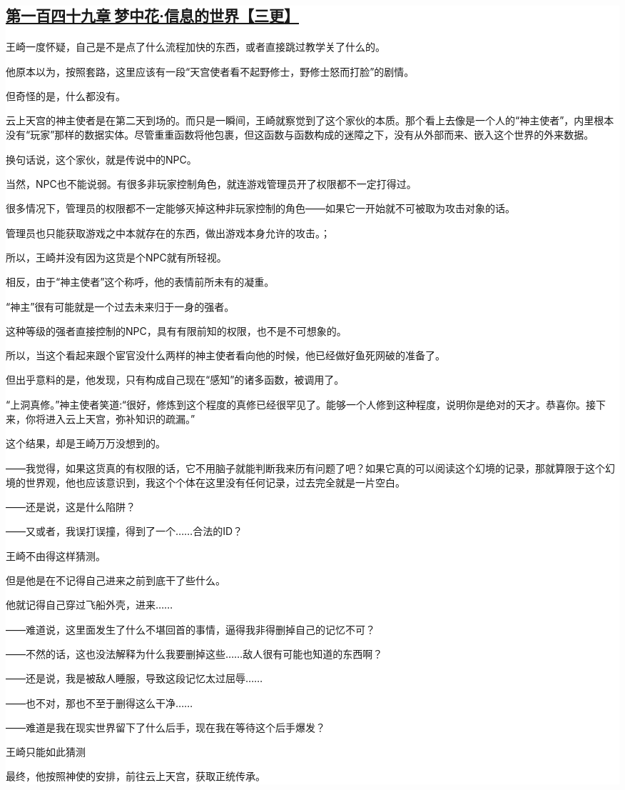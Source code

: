 ## [第一百四十九章 梦中花·信息的世界【三更】](https://www.xxbiquge.com/11_11207/9243171.html)


  王崎一度怀疑，自己是不是点了什么流程加快的东西，或者直接跳过教学关了什么的。

  他原本以为，按照套路，这里应该有一段“天宫使者看不起野修士，野修士怒而打脸”的剧情。

  但奇怪的是，什么都没有。

  云上天宫的神主使者是在第二天到场的。而只是一瞬间，王崎就察觉到了这个家伙的本质。那个看上去像是一个人的“神主使者”，内里根本没有“玩家”那样的数据实体。尽管重重函数将他包裹，但这函数与函数构成的迷障之下，没有从外部而来、嵌入这个世界的外来数据。

  换句话说，这个家伙，就是传说中的NPC。

  当然，NPC也不能说弱。有很多非玩家控制角色，就连游戏管理员开了权限都不一定打得过。

  很多情况下，管理员的权限都不一定能够灭掉这种非玩家控制的角色——如果它一开始就不可被取为攻击对象的话。

  管理员也只能获取游戏之中本就存在的东西，做出游戏本身允许的攻击。；

  所以，王崎并没有因为这货是个NPC就有所轻视。

  相反，由于“神主使者”这个称呼，他的表情前所未有的凝重。

  “神主”很有可能就是一个过去未来归于一身的强者。

  这种等级的强者直接控制的NPC，具有有限前知的权限，也不是不可想象的。

  所以，当这个看起来跟个宦官没什么两样的神主使者看向他的时候，他已经做好鱼死网破的准备了。

  但出乎意料的是，他发现，只有构成自己现在“感知”的诸多函数，被调用了。

  “上洞真修。”神主使者笑道:“很好，修炼到这个程度的真修已经很罕见了。能够一个人修到这种程度，说明你是绝对的天才。恭喜你。接下来，你将进入云上天宫，弥补知识的疏漏。”

  这个结果，却是王崎万万没想到的。

  ——我觉得，如果这货真的有权限的话，它不用脑子就能判断我来历有问题了吧？如果它真的可以阅读这个幻境的记录，那就算限于这个幻境的世界观，他也应该意识到，我这个个体在这里没有任何记录，过去完全就是一片空白。

  ——还是说，这是什么陷阱？

  ——又或者，我误打误撞，得到了一个……合法的ID？

  王崎不由得这样猜测。

  但是他是在不记得自己进来之前到底干了些什么。

  他就记得自己穿过飞船外壳，进来……

  ——难道说，这里面发生了什么不堪回首的事情，逼得我非得删掉自己的记忆不可？

  ——不然的话，这也没法解释为什么我要删掉这些……敌人很有可能也知道的东西啊？

  ——还是说，我是被敌人睡服，导致这段记忆太过屈辱……

  ——也不对，那也不至于删得这么干净……

  ——难道是我在现实世界留下了什么后手，现在我在等待这个后手爆发？

  王崎只能如此猜测

  最终，他按照神使的安排，前往云上天宫，获取正统传承。
